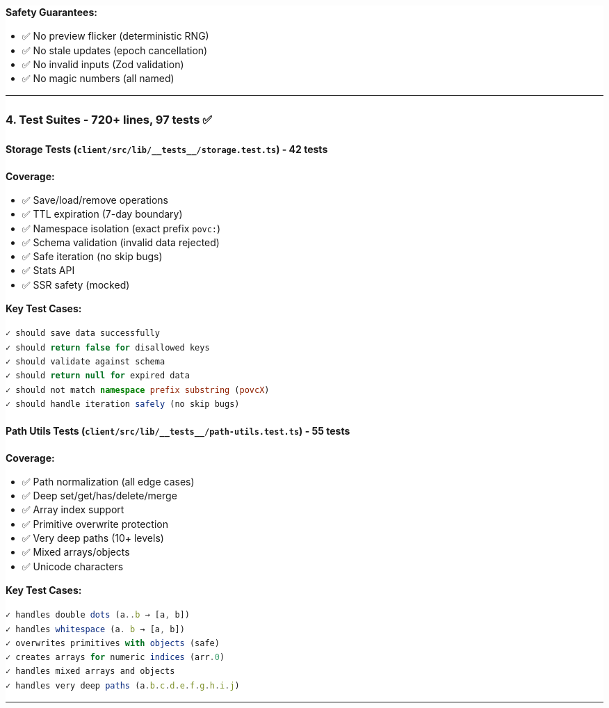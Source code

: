 **Safety Guarantees:**
- ✅ No preview flicker (deterministic RNG)
- ✅ No stale updates (epoch cancellation)
- ✅ No invalid inputs (Zod validation)
- ✅ No magic numbers (all named)

---

### 4. Test Suites - 720+ lines, 97 tests ✅

#### Storage Tests (`client/src/lib/__tests__/storage.test.ts`) - 42 tests

**Coverage:**
- ✅ Save/load/remove operations
- ✅ TTL expiration (7-day boundary)
- ✅ Namespace isolation (exact prefix `povc:`)
- ✅ Schema validation (invalid data rejected)
- ✅ Safe iteration (no skip bugs)
- ✅ Stats API
- ✅ SSR safety (mocked)

**Key Test Cases:**
```typescript
✓ should save data successfully
✓ should return false for disallowed keys
✓ should validate against schema
✓ should return null for expired data
✓ should not match namespace prefix substring (povcX)
✓ should handle iteration safely (no skip bugs)
```

#### Path Utils Tests (`client/src/lib/__tests__/path-utils.test.ts`) - 55 tests

**Coverage:**
- ✅ Path normalization (all edge cases)
- ✅ Deep set/get/has/delete/merge
- ✅ Array index support
- ✅ Primitive overwrite protection
- ✅ Very deep paths (10+ levels)
- ✅ Mixed arrays/objects
- ✅ Unicode characters

**Key Test Cases:**
```typescript
✓ handles double dots (a..b → [a, b])
✓ handles whitespace (a. b → [a, b])
✓ overwrites primitives with objects (safe)
✓ creates arrays for numeric indices (arr.0)
✓ handles mixed arrays and objects
✓ handles very deep paths (a.b.c.d.e.f.g.h.i.j)
```

---
